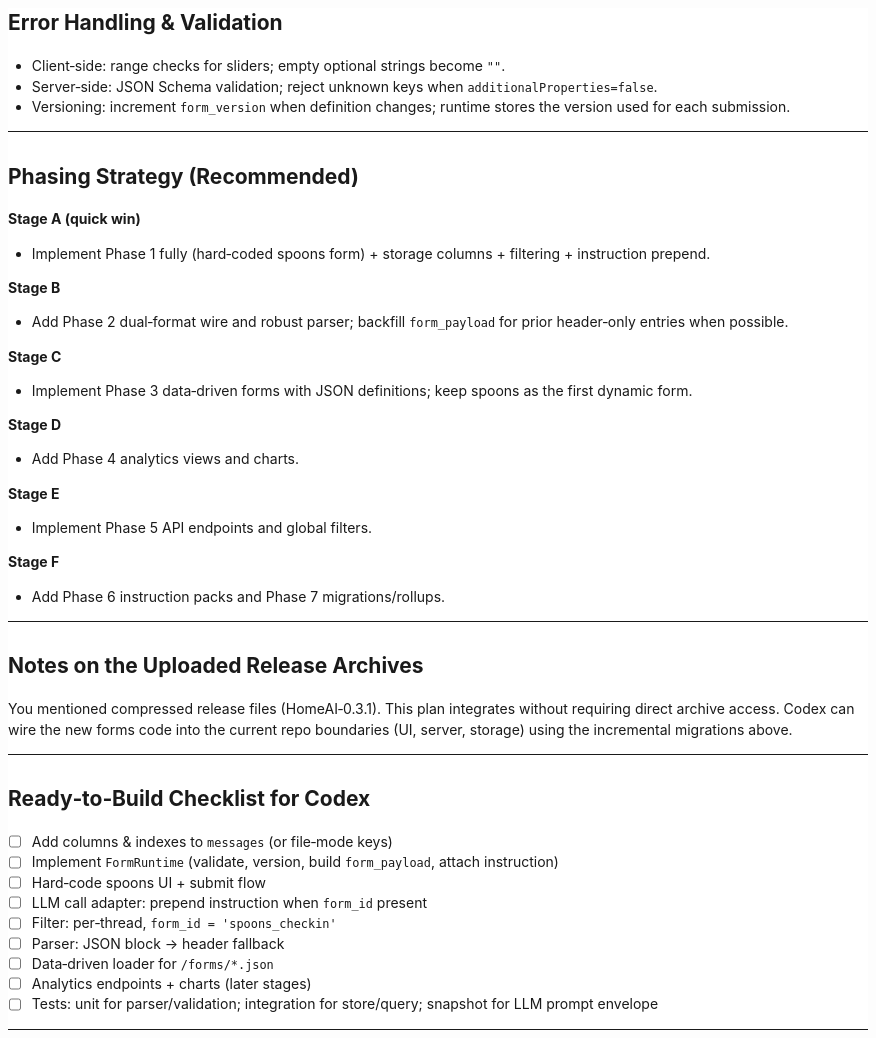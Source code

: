 
## Error Handling & Validation
- Client‑side: range checks for sliders; empty optional strings become `""`.
- Server‑side: JSON Schema validation; reject unknown keys when `additionalProperties=false`.
- Versioning: increment `form_version` when definition changes; runtime stores the version used for each submission.

---

## Phasing Strategy (Recommended)

**Stage A (quick win)**
- Implement Phase 1 fully (hard‑coded spoons form) + storage columns + filtering + instruction prepend.

**Stage B**
- Add Phase 2 dual‑format wire and robust parser; backfill `form_payload` for prior header‑only entries when possible.

**Stage C**
- Implement Phase 3 data‑driven forms with JSON definitions; keep spoons as the first dynamic form.

**Stage D**
- Add Phase 4 analytics views and charts.

**Stage E**
- Implement Phase 5 API endpoints and global filters.

**Stage F**
- Add Phase 6 instruction packs and Phase 7 migrations/rollups.

---

## Notes on the Uploaded Release Archives
You mentioned compressed release files (HomeAI‑0.3.1). This plan integrates without requiring direct archive access. Codex can wire the new forms code into the current repo boundaries (UI, server, storage) using the incremental migrations above.

---

## Ready‑to‑Build Checklist for Codex
- [ ] Add columns & indexes to `messages` (or file‑mode keys)
- [ ] Implement `FormRuntime` (validate, version, build `form_payload`, attach instruction)
- [ ] Hard‑code spoons UI + submit flow
- [ ] LLM call adapter: prepend instruction when `form_id` present
- [ ] Filter: per‑thread, `form_id = 'spoons_checkin'`
- [ ] Parser: JSON block → header fallback
- [ ] Data‑driven loader for `/forms/*.json`
- [ ] Analytics endpoints + charts (later stages)
- [ ] Tests: unit for parser/validation; integration for store/query; snapshot for LLM prompt envelope

---